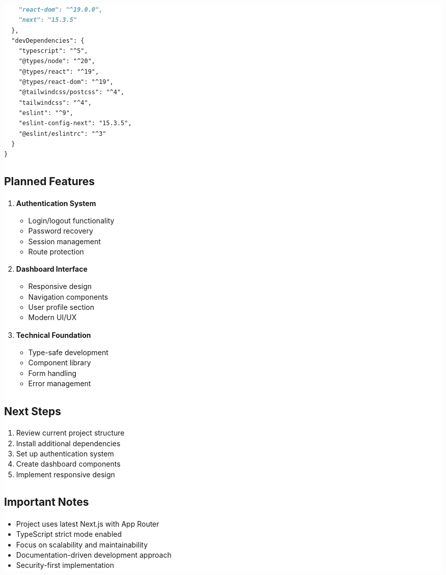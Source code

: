 ```plaintext:dashboard-boilerplate/Project/10-PROJECT-MEMORY/context-summary.md
    "react-dom": "^19.0.0",
    "next": "15.3.5"
  },
  "devDependencies": {
    "typescript": "^5",
    "@types/node": "^20",
    "@types/react": "^19",
    "@types/react-dom": "^19",
    "@tailwindcss/postcss": "^4",
    "tailwindcss": "^4",
    "eslint": "^9",
    "eslint-config-next": "15.3.5",
    "@eslint/eslintrc": "^3"
  }
}
```

## Planned Features
1. **Authentication System**
   - Login/logout functionality
   - Password recovery
   - Session management
   - Route protection

2. **Dashboard Interface**
   - Responsive design
   - Navigation components
   - User profile section
   - Modern UI/UX

3. **Technical Foundation**
   - Type-safe development
   - Component library
   - Form handling
   - Error management

## Next Steps
1. Review current project structure
2. Install additional dependencies
3. Set up authentication system
4. Create dashboard components
5. Implement responsive design

## Important Notes
- Project uses latest Next.js with App Router
- TypeScript strict mode enabled
- Focus on scalability and maintainability
- Documentation-driven development approach
- Security-first implementation

